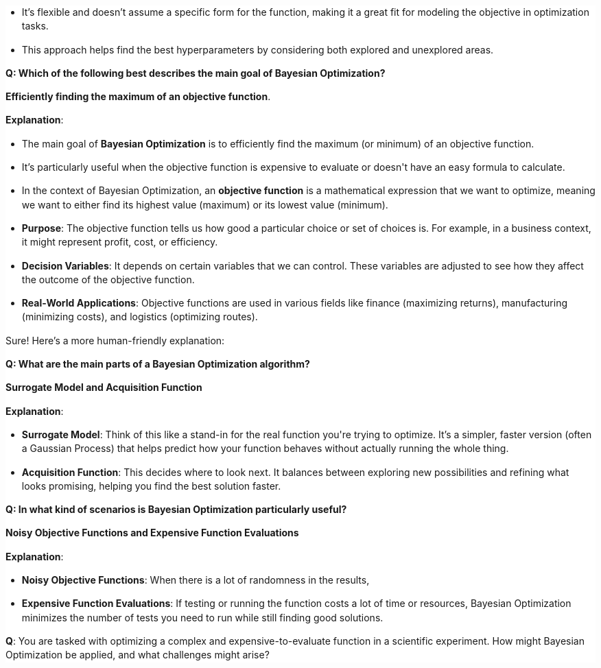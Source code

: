 * It’s flexible and doesn’t assume a specific form for the function, making it a great fit for modeling the objective in optimization tasks.
    
* This approach helps find the best hyperparameters by considering both explored and unexplored areas.
    

**Q: Which of the following best describes the main goal of Bayesian Optimization?**

**Efficiently finding the maximum of an objective function**.

**Explanation**:

* The main goal of **Bayesian Optimization** is to efficiently find the maximum (or minimum) of an objective function.
    
* It’s particularly useful when the objective function is expensive to evaluate or doesn't have an easy formula to calculate.
    
* In the context of Bayesian Optimization, an **objective function** is a mathematical expression that we want to optimize, meaning we want to either find its highest value (maximum) or its lowest value (minimum).
    
* **Purpose**: The objective function tells us how good a particular choice or set of choices is. For example, in a business context, it might represent profit, cost, or efficiency.
    
* **Decision Variables**: It depends on certain variables that we can control. These variables are adjusted to see how they affect the outcome of the objective function.
    
* **Real-World Applications**: Objective functions are used in various fields like finance (maximizing returns), manufacturing (minimizing costs), and logistics (optimizing routes).
    

Sure! Here’s a more human-friendly explanation:

**Q: What are the main parts of a Bayesian Optimization algorithm?**

**Surrogate Model and Acquisition Function**

**Explanation**:

* **Surrogate Model**: Think of this like a stand-in for the real function you're trying to optimize. It’s a simpler, faster version (often a Gaussian Process) that helps predict how your function behaves without actually running the whole thing.
    
* **Acquisition Function**: This decides where to look next. It balances between exploring new possibilities and refining what looks promising, helping you find the best solution faster.
    

**Q: In what kind of scenarios is Bayesian Optimization particularly useful?**

**Noisy Objective Functions and Expensive Function Evaluations**

**Explanation**:

* **Noisy Objective Functions**: When there is a lot of randomness in the results,
    
* **Expensive Function Evaluations**: If testing or running the function costs a lot of time or resources, Bayesian Optimization minimizes the number of tests you need to run while still finding good solutions.
    

**Q**: You are tasked with optimizing a complex and expensive-to-evaluate function in a scientific experiment. How might Bayesian Optimization be applied, and what challenges might arise?
